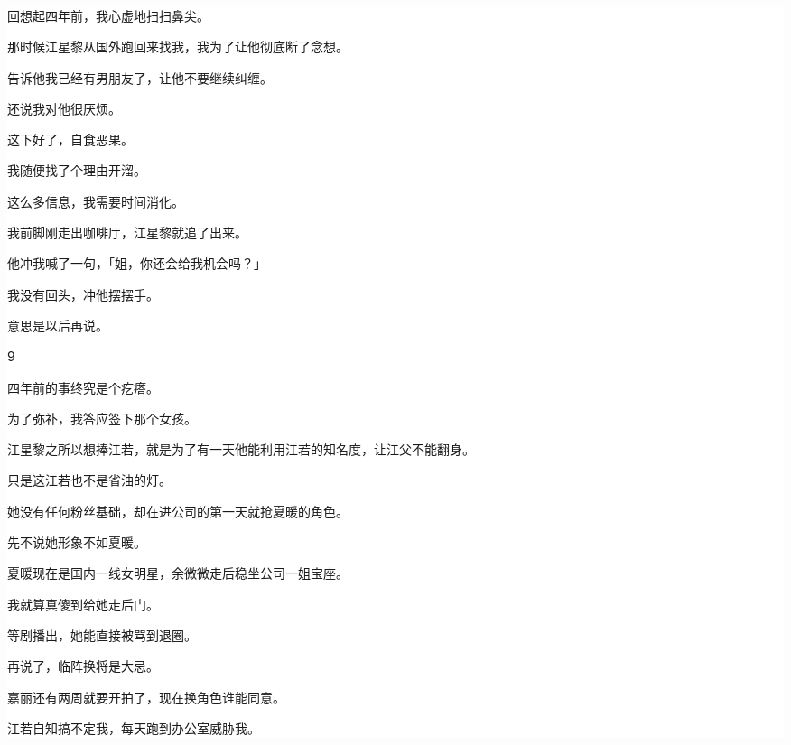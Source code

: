 
回想起四年前，我心虚地扫扫鼻尖。


那时候江星黎从国外跑回来找我，我为了让他彻底断了念想。


告诉他我已经有男朋友了，让他不要继续纠缠。


还说我对他很厌烦。


这下好了，自食恶果。


我随便找了个理由开溜。


这么多信息，我需要时间消化。


我前脚刚走出咖啡厅，江星黎就追了出来。


他冲我喊了一句，「姐，你还会给我机会吗？」


我没有回头，冲他摆摆手。


意思是以后再说。


9


四年前的事终究是个疙瘩。


为了弥补，我答应签下那个女孩。


江星黎之所以想捧江若，就是为了有一天他能利用江若的知名度，让江父不能翻身。


只是这江若也不是省油的灯。


她没有任何粉丝基础，却在进公司的第一天就抢夏暖的角色。


先不说她形象不如夏暖。


夏暖现在是国内一线女明星，余微微走后稳坐公司一姐宝座。


我就算真傻到给她走后门。


等剧播出，她能直接被骂到退圈。


再说了，临阵换将是大忌。


嘉丽还有两周就要开拍了，现在换角色谁能同意。


江若自知搞不定我，每天跑到办公室威胁我。

